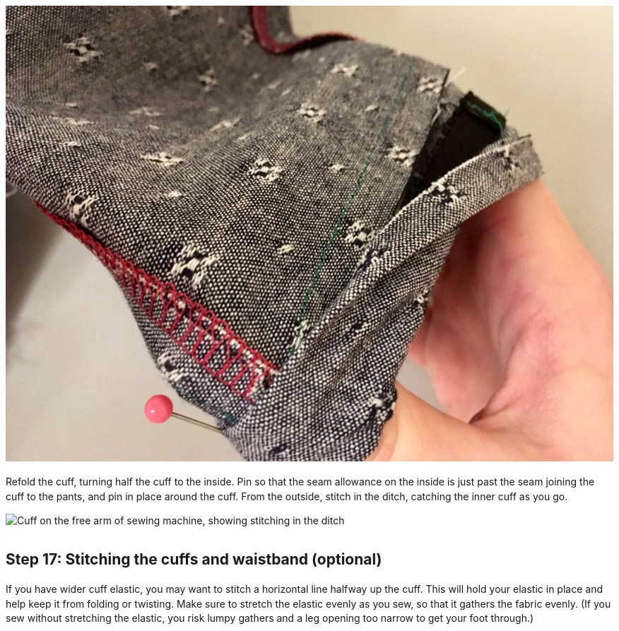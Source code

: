 ![Pressed cuff, with elastic inside, being pinned closed](step16e.jpg)

Refold the cuff, turning half the cuff to the inside. Pin so that the seam allowance on the inside 
is just past the seam joining the cuff to the pants, and pin in place around the cuff. From the outside, 
stitch in the ditch, catching the inner cuff as you go.

![Cuff on the free arm of sewing machine, showing stitching in the ditch](step16f.jpg)

## Step 17: Stitching the cuffs and waistband (optional)

If you have wider cuff elastic, you may want to stitch a horizontal line halfway up the cuff. This will 
hold your elastic in place and help keep it from folding or twisting. Make sure to stretch the elastic 
evenly as you sew, so that it gathers the fabric evenly. (If you sew without stretching the elastic, 
you risk lumpy gathers and a leg opening too narrow to get your foot through.)
